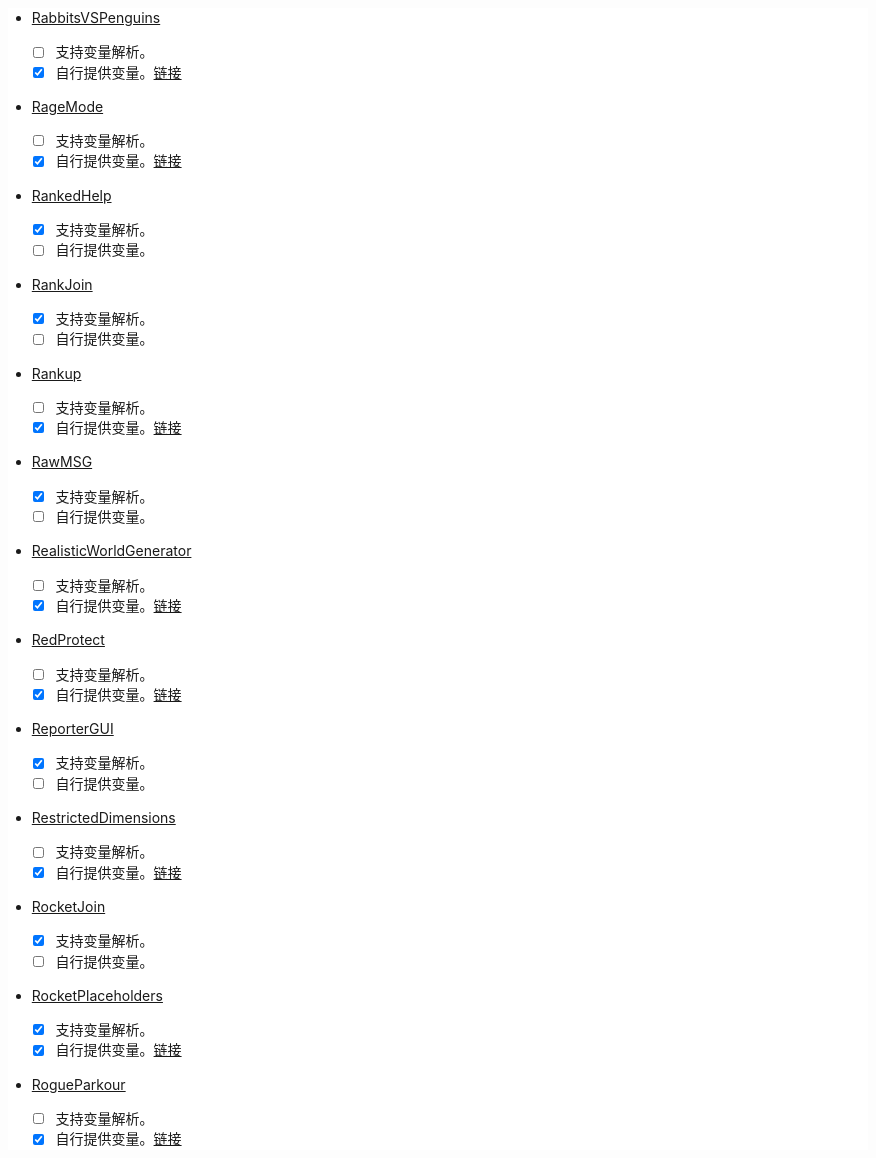 * [RabbitsVSPenguins](https://www.spigotmc.org/resources/65277/)

  - [ ] 支持变量解析。
  - [x] 自行提供变量。[链接](user-guides.placeholder-list.md#rabbitsvspenguins)

* [RageMode](https://www.spigotmc.org/resources/69169/)

  - [ ] 支持变量解析。
  - [x] 自行提供变量。[链接](user-guides.placeholder-list.md#ragemode)

* [RankedHelp](https://www.spigotmc.org/resources/61919/)

  - [x] 支持变量解析。
  - [ ] 自行提供变量。

* [RankJoin](https://www.spigotmc.org/resources/67551/)

  - [x] 支持变量解析。
  - [ ] 自行提供变量。

* [Rankup](https://www.spigotmc.org/resources/17933/)

  - [ ] 支持变量解析。
  - [x] 自行提供变量。[链接](user-guides.placeholder-list.md#rankup)

* [RawMSG](https://www.spigotmc.org/resources/35864/)

  - [x] 支持变量解析。
  - [ ] 自行提供变量。

* [RealisticWorldGenerator](https://www.spigotmc.org/resources/15905/)

  - [ ] 支持变量解析。
  - [x] 自行提供变量。[链接](user-guides.placeholder-list.md#realisticworldgenerator)

* [RedProtect](http://spigotmc.org/resources/15841/)

  - [ ] 支持变量解析。
  - [x] 自行提供变量。[链接](user-guides.placeholder-list.md#redprotect)

* [ReporterGUI](https://www.spigotmc.org/resources/8596/)

  - [x] 支持变量解析。
  - [ ] 自行提供变量。

* [RestrictedDimensions](http://spigotmc.org/resources/80574/)

  - [ ] 支持变量解析。
  - [x] 自行提供变量。[链接](user-guides.placeholder-list.md#restricteddimensions)

* [RocketJoin](https://www.spigotmc.org/resources/82520/)

  - [x] 支持变量解析。
  - [ ] 自行提供变量。
* [RocketPlaceholders](https://www.spigotmc.org/resources/82678/)

  - [x] 支持变量解析。
  - [x] 自行提供变量。[链接](user-guides.placeholder-list.md#rocketplaceholders)

* [RogueParkour](https://www.spigotmc.org/resources/26563/)

  - [ ] 支持变量解析。
  - [x] 自行提供变量。[链接](user-guides.placeholder-list.md#rogueparkour)
